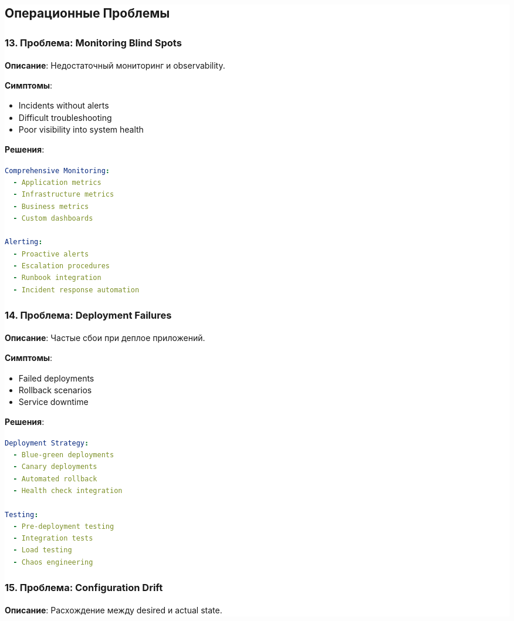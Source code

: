 ## Операционные Проблемы

### 13. Проблема: Monitoring Blind Spots

**Описание**: Недостаточный мониторинг и observability.

**Симптомы**:
- Incidents without alerts
- Difficult troubleshooting
- Poor visibility into system health

**Решения**:
```yaml
Comprehensive Monitoring:
  - Application metrics
  - Infrastructure metrics
  - Business metrics
  - Custom dashboards

Alerting:
  - Proactive alerts
  - Escalation procedures
  - Runbook integration
  - Incident response automation
```

### 14. Проблема: Deployment Failures

**Описание**: Частые сбои при деплое приложений.

**Симптомы**:
- Failed deployments
- Rollback scenarios
- Service downtime

**Решения**:
```yaml
Deployment Strategy:
  - Blue-green deployments
  - Canary deployments
  - Automated rollback
  - Health check integration

Testing:
  - Pre-deployment testing
  - Integration tests
  - Load testing
  - Chaos engineering
```

### 15. Проблема: Configuration Drift

**Описание**: Расхождение между desired и actual state.

